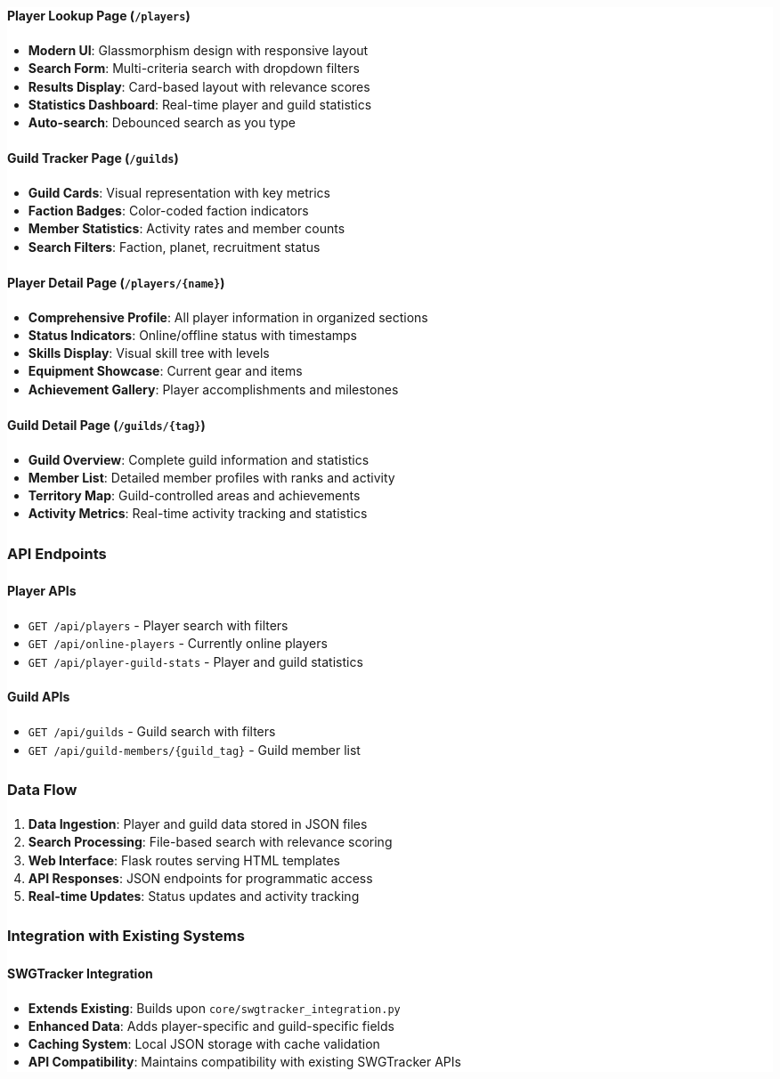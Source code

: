 #### Player Lookup Page (`/players`)
- **Modern UI**: Glassmorphism design with responsive layout
- **Search Form**: Multi-criteria search with dropdown filters
- **Results Display**: Card-based layout with relevance scores
- **Statistics Dashboard**: Real-time player and guild statistics
- **Auto-search**: Debounced search as you type

#### Guild Tracker Page (`/guilds`)
- **Guild Cards**: Visual representation with key metrics
- **Faction Badges**: Color-coded faction indicators
- **Member Statistics**: Activity rates and member counts
- **Search Filters**: Faction, planet, recruitment status

#### Player Detail Page (`/players/{name}`)
- **Comprehensive Profile**: All player information in organized sections
- **Status Indicators**: Online/offline status with timestamps
- **Skills Display**: Visual skill tree with levels
- **Equipment Showcase**: Current gear and items
- **Achievement Gallery**: Player accomplishments and milestones

#### Guild Detail Page (`/guilds/{tag}`)
- **Guild Overview**: Complete guild information and statistics
- **Member List**: Detailed member profiles with ranks and activity
- **Territory Map**: Guild-controlled areas and achievements
- **Activity Metrics**: Real-time activity tracking and statistics

### API Endpoints

#### Player APIs
- `GET /api/players` - Player search with filters
- `GET /api/online-players` - Currently online players
- `GET /api/player-guild-stats` - Player and guild statistics

#### Guild APIs
- `GET /api/guilds` - Guild search with filters
- `GET /api/guild-members/{guild_tag}` - Guild member list

### Data Flow

1. **Data Ingestion**: Player and guild data stored in JSON files
2. **Search Processing**: File-based search with relevance scoring
3. **Web Interface**: Flask routes serving HTML templates
4. **API Responses**: JSON endpoints for programmatic access
5. **Real-time Updates**: Status updates and activity tracking

### Integration with Existing Systems

#### SWGTracker Integration
- **Extends Existing**: Builds upon `core/swgtracker_integration.py`
- **Enhanced Data**: Adds player-specific and guild-specific fields
- **Caching System**: Local JSON storage with cache validation
- **API Compatibility**: Maintains compatibility with existing SWGTracker APIs
